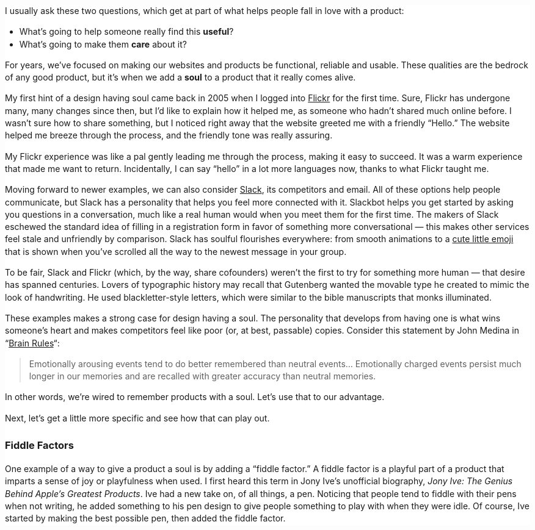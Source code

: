 I usually ask these two questions, which get at part of what helps people fall in love with a product:

- What’s going to help someone really find this **useful**?
- What’s going to make them **care** about it?

For years, we’ve focused on making our websites and products be functional, reliable and usable. These qualities are the bedrock of any good product, but it’s when we add a **soul** to a product that it really comes alive.

My first hint of a design having soul came back in 2005 when I logged into [Flickr](https://www.flickr.com/) for the first time. Sure, Flickr has undergone many, many changes since then, but I’d like to explain how it helped me, as someone who hadn’t shared much online before. I wasn’t sure how to share something, but I noticed right away that the website greeted me with a friendly “Hello.” The website helped me breeze through the process, and the friendly tone was really assuring.

My Flickr experience was like a pal gently leading me through the process, making it easy to succeed. It was a warm experience that made me want to return. Incidentally, I can say “hello” in a lot more languages now, thanks to what Flickr taught me.

Moving forward to newer examples, we can also consider [Slack](https://slack.com/), its competitors and email. All of these options help people communicate, but Slack has a personality that helps you feel more connected with it. Slackbot helps you get started by asking you questions in a conversation, much like a real human would when you meet them for the first time. The makers of Slack eschewed the standard idea of filling in a registration form in favor of something more conversational — this makes other services feel stale and unfriendly by comparison. Slack has soulful flourishes everywhere: from smooth animations to a [cute little emoji](https://www.smashingmagazine.com/2016/11/character-sets-encoding-emoji/) that is shown when you’ve scrolled all the way to the newest message in your group.

To be fair, Slack and Flickr (which, by the way, share cofounders) weren’t the first to try for something more human — that desire has spanned centuries. Lovers of typographic history may recall that Gutenberg wanted the movable type he created to mimic the look of handwriting. He used blackletter-style letters, which were similar to the bible manuscripts that monks illuminated.

These examples makes a strong case for design having a soul. The personality that develops from having one is what wins someone’s heart and makes competitors feel like poor (or, at best, passable) copies. Consider this statement by John Medina in “[Brain Rules](https://thrupages.com/2015/10/22/brain-rules/)“:

> Emotionally arousing events tend to do better remembered than neutral events… Emotionally charged events persist much longer in our memories and are recalled with greater accuracy than neutral memories.
> 

In other words, we’re wired to remember products with a soul. Let’s use that to our advantage.

Next, let’s get a little more specific and see how that can play out.

### Fiddle Factors

One example of a way to give a product a soul is by adding a “fiddle factor.” A fiddle factor is a playful part of a product that imparts a sense of joy or playfulness when used. I first heard this term in Jony Ive’s unofficial biography, *Jony Ive: The Genius Behind Apple’s Greatest Products*. Ive had a new take on, of all things, a pen. Noticing that people tend to fiddle with their pens when not writing, he added something to his pen design to give people something to play with when they were idle. Of course, Ive started by making the best possible pen, then added the fiddle factor.
